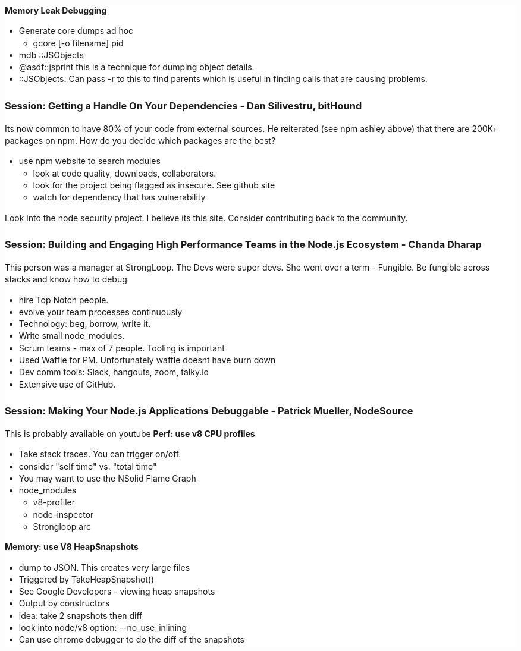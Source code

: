 **Memory Leak Debugging**
* Generate core dumps ad hoc
  * gcore [-o filename] pid
*  mdb ::JSObjects
* @asdf::jsprint    this is a technique for dumping object details.
* ::JSObjects.    Can pass -r to this to find parents which is useful in finding calls that are causing problems.

### Session:  Getting a Handle On Your Dependencies - Dan Silivestru, bitHound
Its now common to have 80% of your code from external sources.   He reiterated (see npm ashley above) that there are 200K+ packages on npm.   How do you decide which packages are the best?

* use npm website to search modules
  * look at code quality, downloads, collaborators.
  * look for the project being flagged as insecure.   See github site
  * watch for dependency that has vulnerability

Look into the node security project.  I believe its this site.   Consider contributing back to the community.

### Session:  Building and Engaging High Performance Teams in the Node.js Ecosystem - Chanda Dharap

This person was a manager at StrongLoop.   The Devs were super devs.
She went over a term - Fungible.    Be fungible across stacks and know how to debug

* hire Top Notch people.
* evolve your team processes continuously
* Technology:  beg, borrow, write it.   
* Write small node_modules.  
* Scrum teams - max of 7 people.   Tooling is important
* Used Waffle for PM.  Unfortunately waffle doesnt have burn down
* Dev comm tools:    Slack, hangouts, zoom, talky.io
* Extensive use of GitHub.    

### Session:  Making Your Node.js Applications Debuggable - Patrick Mueller, NodeSource

This is probably available on youtube
**Perf:   use v8 CPU profiles**

* Take stack traces.  You can trigger on/off.
* consider "self time" vs. "total time"
* You may want to use the NSolid Flame Graph
* node_modules
  * v8-profiler
  * node-inspector
  * Strongloop arc 

**Memory:    use V8 HeapSnapshots**

* dump to JSON.   This creates very large files
* Triggered by TakeHeapSnapshot()
* See Google Developers - viewing heap snapshots
* Output by constructors
* idea:  take 2 snapshots then diff
* look into node/v8 option:   --no_use_inlining
* Can use chrome debugger to do the diff of the snapshots

